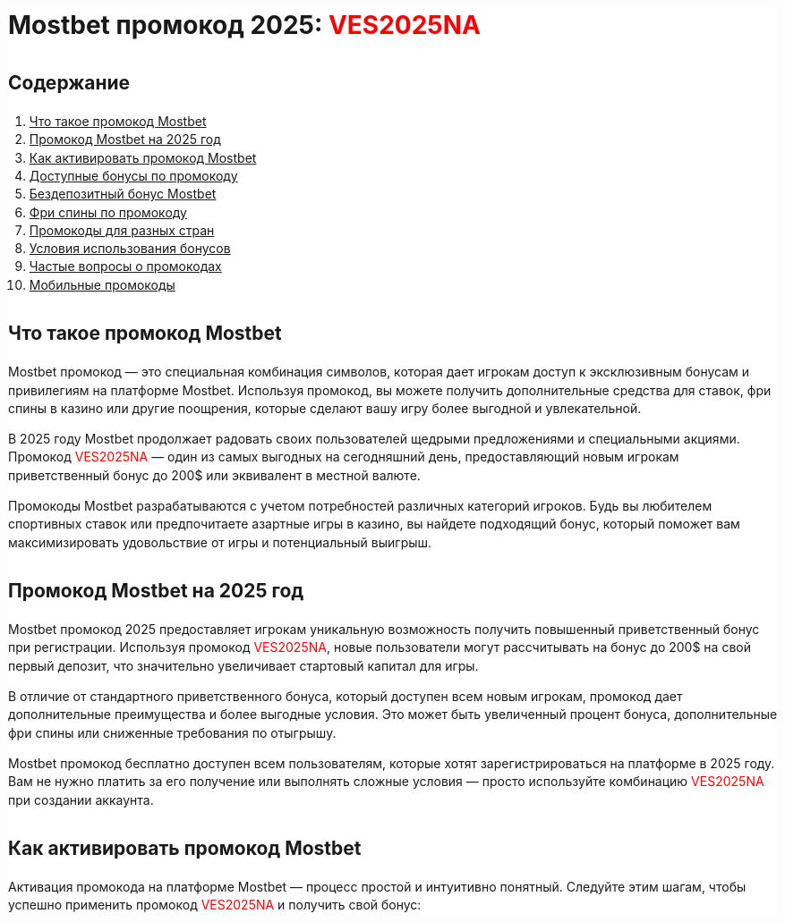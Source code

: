 # Mostbet промокод 2025: <span style="color:red;">VES2025NA</span>

## Содержание

1. [Что такое промокод Mostbet](#что-такое-промокод-mostbet)
2. [Промокод Mostbet на 2025 год](#промокод-mostbet-на-2025-год)
3. [Как активировать промокод Mostbet](#как-активировать-промокод-mostbet)
4. [Доступные бонусы по промокоду](#доступные-бонусы-по-промокоду)
5. [Бездепозитный бонус Mostbet](#бездепозитный-бонус-mostbet)
6. [Фри спины по промокоду](#фри-спины-по-промокоду)
7. [Промокоды для разных стран](#промокоды-для-разных-стран)
8. [Условия использования бонусов](#условия-использования-бонусов)
9. [Частые вопросы о промокодах](#частые-вопросы-о-промокодах)
10. [Мобильные промокоды](#мобильные-промокоды)

## Что такое промокод Mostbet

Mostbet промокод — это специальная комбинация символов, которая дает игрокам доступ к эксклюзивным бонусам и привилегиям на платформе Mostbet. Используя промокод, вы можете получить дополнительные средства для ставок, фри спины в казино или другие поощрения, которые сделают вашу игру более выгодной и увлекательной.

В 2025 году Mostbet продолжает радовать своих пользователей щедрыми предложениями и специальными акциями. Промокод <span style="color:red;">VES2025NA</span> — один из самых выгодных на сегодняшний день, предоставляющий новым игрокам приветственный бонус до 200$ или эквивалент в местной валюте.

Промокоды Mostbet разрабатываются с учетом потребностей различных категорий игроков. Будь вы любителем спортивных ставок или предпочитаете азартные игры в казино, вы найдете подходящий бонус, который поможет вам максимизировать удовольствие от игры и потенциальный выигрыш.

## Промокод Mostbet на 2025 год

Mostbet промокод 2025 предоставляет игрокам уникальную возможность получить повышенный приветственный бонус при регистрации. Используя промокод <span style="color:red;">VES2025NA</span>, новые пользователи могут рассчитывать на бонус до 200$ на свой первый депозит, что значительно увеличивает стартовый капитал для игры.

В отличие от стандартного приветственного бонуса, который доступен всем новым игрокам, промокод дает дополнительные преимущества и более выгодные условия. Это может быть увеличенный процент бонуса, дополнительные фри спины или сниженные требования по отыгрышу.

Mostbet промокод бесплатно доступен всем пользователям, которые хотят зарегистрироваться на платформе в 2025 году. Вам не нужно платить за его получение или выполнять сложные условия — просто используйте комбинацию <span style="color:red;">VES2025NA</span> при создании аккаунта.

## Как активировать промокод Mostbet

Активация промокода на платформе Mostbet — процесс простой и интуитивно понятный. Следуйте этим шагам, чтобы успешно применить промокод <span style="color:red;">VES2025NA</span> и получить свой бонус:
